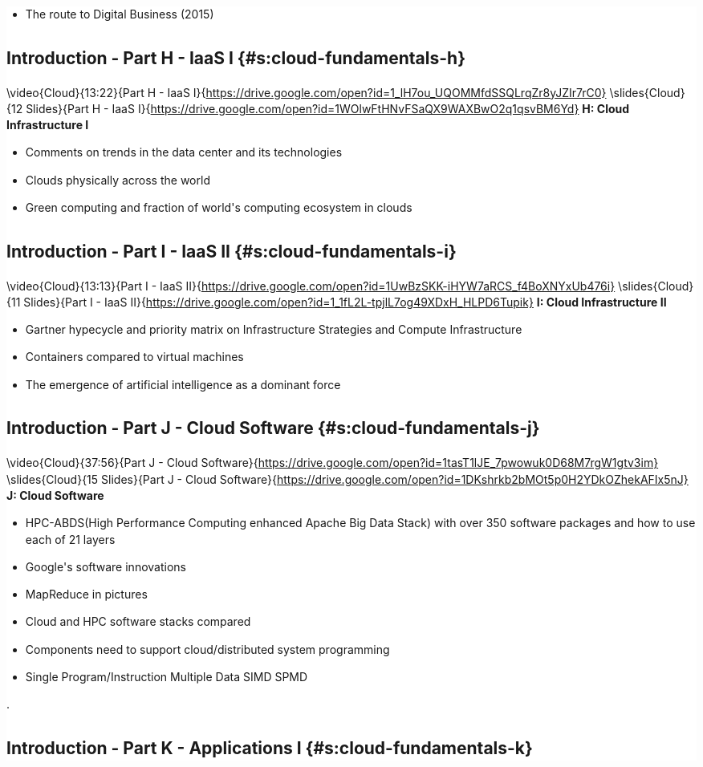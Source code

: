 -   The route to Digital Business (2015)

Introduction - Part H - IaaS I {#s:cloud-fundamentals-h}
------------------------------

\video{Cloud}{13:22}{Part H - IaaS I}{https://drive.google.com/open?id=1_lH7ou_UQOMMfdSSQLrqZr8yJZIr7rC0}
\slides{Cloud}{12 Slides}{Part H - IaaS I}{https://drive.google.com/open?id=1WOlwFtHNvFSaQX9WAXBwO2q1qsvBM6Yd}
**H: Cloud Infrastructure I**

-   Comments on trends in the data center and its technologies

-   Clouds physically across the world

-   Green computing and fraction of world's computing ecosystem in
    clouds

Introduction - Part I - IaaS II {#s:cloud-fundamentals-i}
-------------------------------

\video{Cloud}{13:13}{Part I - IaaS II}{https://drive.google.com/open?id=1UwBzSKK-iHYW7aRCS_f4BoXNYxUb476i}
\slides{Cloud}{11 Slides}{Part I - IaaS II}{https://drive.google.com/open?id=1_1fL2L-tpjlL7og49XDxH_HLPD6Tupik}
**I: Cloud Infrastructure II**

-   Gartner hypecycle and priority matrix on Infrastructure Strategies
    and Compute Infrastructure

-   Containers compared to virtual machines

-   The emergence of artificial intelligence as a dominant force

Introduction - Part J - Cloud Software {#s:cloud-fundamentals-j}
--------------------------------------

\video{Cloud}{37:56}{Part J - Cloud Software}{https://drive.google.com/open?id=1tasT1lJE_7pwowuk0D68M7rgW1gtv3im}
\slides{Cloud}{15 Slides}{Part J - Cloud Software}{https://drive.google.com/open?id=1DKshrkb2bMOt5p0H2YDkOZhekAFIx5nJ}
**J: Cloud Software**

-   HPC-ABDS(High Performance Computing enhanced Apache Big Data Stack)
    with over 350 software packages and how to use each of 21 layers

-   Google's software innovations

-   MapReduce in pictures

-   Cloud and HPC software stacks compared

-   Components need to support cloud/distributed system programming

-   Single Program/Instruction Multiple Data SIMD SPMD

.

Introduction - Part K - Applications I {#s:cloud-fundamentals-k}
--------------------------------------
